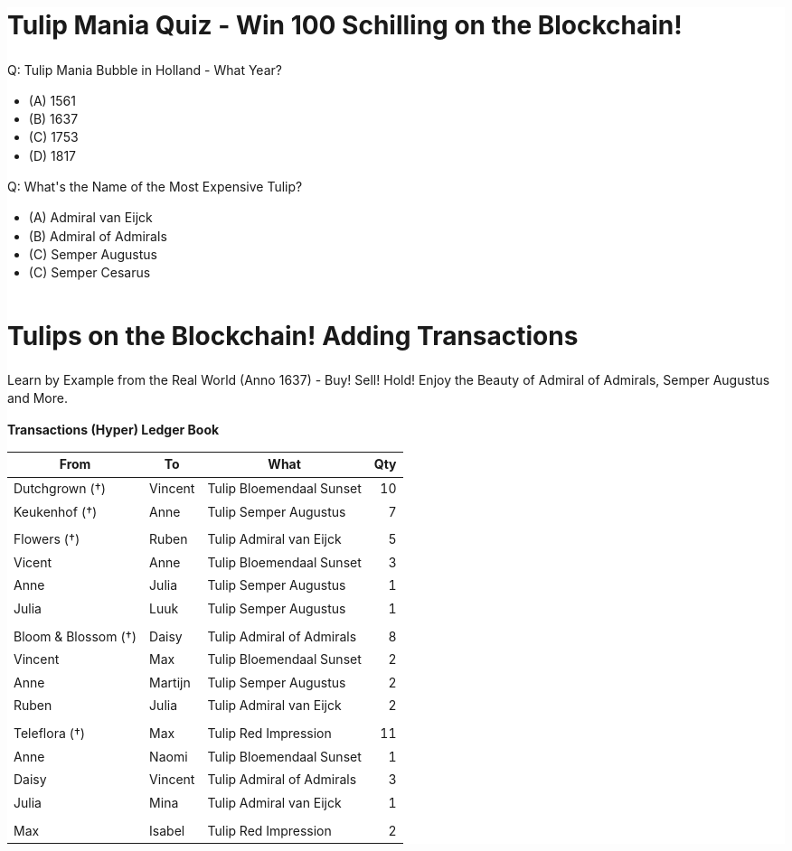 # Tulip Mania Quiz - Win 100 Schilling on the Blockchain!

Q: Tulip Mania Bubble in Holland - What Year?

- (A) 1561
- (B) 1637
- (C) 1753
- (D) 1817

Q: What's the Name of the Most Expensive Tulip?

- (A) Admiral van Eijck
- (B) Admiral of Admirals
- (C) Semper Augustus
- (C) Semper Cesarus


# Tulips on the Blockchain! Adding Transactions

Learn by Example from the Real World (Anno 1637) - Buy! Sell! Hold! Enjoy the Beauty of Admiral of Admirals, Semper Augustus and More.

**Transactions (Hyper) Ledger Book**

| From                | To           | What                      | Qty |
|---------------------|--------------|---------------------------|----:|
| Dutchgrown (†)      | Vincent      | Tulip Bloemendaal Sunset  |  10 |
| Keukenhof (†)       | Anne         | Tulip Semper Augustus     |   7 |
|                     |              |                           |     |
| Flowers (†)         | Ruben        | Tulip Admiral van Eijck   |   5 |
| Vicent              | Anne         | Tulip Bloemendaal Sunset  |   3 |
| Anne                | Julia        | Tulip Semper Augustus     |   1 |
| Julia               | Luuk         | Tulip Semper Augustus     |   1 |
|                     |              |                           |     |
| Bloom & Blossom (†) | Daisy        | Tulip Admiral of Admirals |   8 |
| Vincent             | Max          | Tulip Bloemendaal Sunset  |   2 |
| Anne                | Martijn      | Tulip Semper Augustus     |   2 |
| Ruben               | Julia        | Tulip Admiral van Eijck   |   2 |
|                     |              |                           |     |
| Teleflora (†)       | Max          | Tulip Red Impression      |  11 |
| Anne                | Naomi        | Tulip Bloemendaal Sunset  |   1 |
| Daisy               | Vincent      | Tulip Admiral of Admirals |   3 |
| Julia               | Mina         | Tulip Admiral van Eijck   |   1 |
|                     |              |                           |     |
| Max                 | Isabel       | Tulip Red Impression      |   2 |
